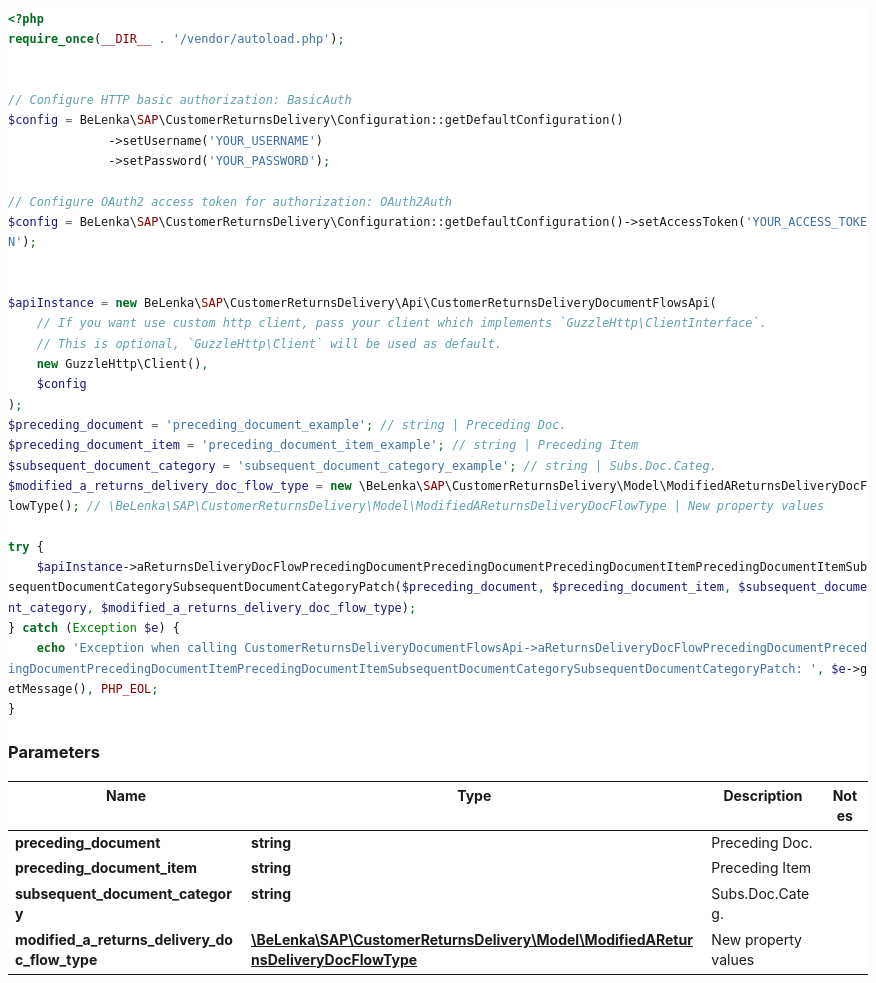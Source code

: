 ```php
<?php
require_once(__DIR__ . '/vendor/autoload.php');


// Configure HTTP basic authorization: BasicAuth
$config = BeLenka\SAP\CustomerReturnsDelivery\Configuration::getDefaultConfiguration()
              ->setUsername('YOUR_USERNAME')
              ->setPassword('YOUR_PASSWORD');

// Configure OAuth2 access token for authorization: OAuth2Auth
$config = BeLenka\SAP\CustomerReturnsDelivery\Configuration::getDefaultConfiguration()->setAccessToken('YOUR_ACCESS_TOKEN');


$apiInstance = new BeLenka\SAP\CustomerReturnsDelivery\Api\CustomerReturnsDeliveryDocumentFlowsApi(
    // If you want use custom http client, pass your client which implements `GuzzleHttp\ClientInterface`.
    // This is optional, `GuzzleHttp\Client` will be used as default.
    new GuzzleHttp\Client(),
    $config
);
$preceding_document = 'preceding_document_example'; // string | Preceding Doc.
$preceding_document_item = 'preceding_document_item_example'; // string | Preceding Item
$subsequent_document_category = 'subsequent_document_category_example'; // string | Subs.Doc.Categ.
$modified_a_returns_delivery_doc_flow_type = new \BeLenka\SAP\CustomerReturnsDelivery\Model\ModifiedAReturnsDeliveryDocFlowType(); // \BeLenka\SAP\CustomerReturnsDelivery\Model\ModifiedAReturnsDeliveryDocFlowType | New property values

try {
    $apiInstance->aReturnsDeliveryDocFlowPrecedingDocumentPrecedingDocumentPrecedingDocumentItemPrecedingDocumentItemSubsequentDocumentCategorySubsequentDocumentCategoryPatch($preceding_document, $preceding_document_item, $subsequent_document_category, $modified_a_returns_delivery_doc_flow_type);
} catch (Exception $e) {
    echo 'Exception when calling CustomerReturnsDeliveryDocumentFlowsApi->aReturnsDeliveryDocFlowPrecedingDocumentPrecedingDocumentPrecedingDocumentItemPrecedingDocumentItemSubsequentDocumentCategorySubsequentDocumentCategoryPatch: ', $e->getMessage(), PHP_EOL;
}
```

### Parameters

| Name | Type | Description  | Notes |
| ------------- | ------------- | ------------- | ------------- |
| **preceding_document** | **string**| Preceding Doc. | |
| **preceding_document_item** | **string**| Preceding Item | |
| **subsequent_document_category** | **string**| Subs.Doc.Categ. | |
| **modified_a_returns_delivery_doc_flow_type** | [**\BeLenka\SAP\CustomerReturnsDelivery\Model\ModifiedAReturnsDeliveryDocFlowType**](../Model/ModifiedAReturnsDeliveryDocFlowType.md)| New property values | |
